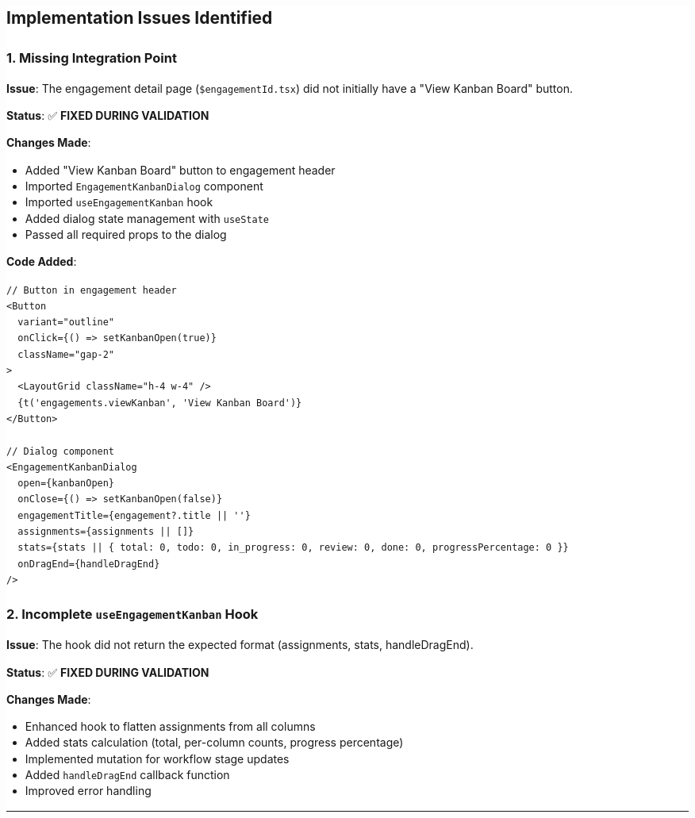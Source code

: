 
## Implementation Issues Identified

### 1. Missing Integration Point

**Issue**: The engagement detail page (`$engagementId.tsx`) did not initially have a "View Kanban Board" button.

**Status**: ✅ **FIXED DURING VALIDATION**

**Changes Made**:
- Added "View Kanban Board" button to engagement header
- Imported `EngagementKanbanDialog` component
- Imported `useEngagementKanban` hook
- Added dialog state management with `useState`
- Passed all required props to the dialog

**Code Added**:
```tsx
// Button in engagement header
<Button
  variant="outline"
  onClick={() => setKanbanOpen(true)}
  className="gap-2"
>
  <LayoutGrid className="h-4 w-4" />
  {t('engagements.viewKanban', 'View Kanban Board')}
</Button>

// Dialog component
<EngagementKanbanDialog
  open={kanbanOpen}
  onClose={() => setKanbanOpen(false)}
  engagementTitle={engagement?.title || ''}
  assignments={assignments || []}
  stats={stats || { total: 0, todo: 0, in_progress: 0, review: 0, done: 0, progressPercentage: 0 }}
  onDragEnd={handleDragEnd}
/>
```

### 2. Incomplete `useEngagementKanban` Hook

**Issue**: The hook did not return the expected format (assignments, stats, handleDragEnd).

**Status**: ✅ **FIXED DURING VALIDATION**

**Changes Made**:
- Enhanced hook to flatten assignments from all columns
- Added stats calculation (total, per-column counts, progress percentage)
- Implemented mutation for workflow stage updates
- Added `handleDragEnd` callback function
- Improved error handling

---
